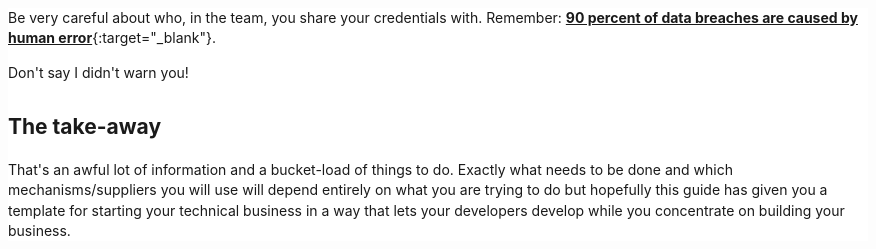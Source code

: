 Be very careful about who, in the team, you share your credentials with.  Remember: [**90 percent of data breaches are caused by human error**][databreach]{:target="_blank"}.

Don't say I didn't warn you!

## The take-away

That's an awful lot of information and a bucket-load of things to do.  Exactly what needs to be done and which mechanisms/suppliers you will use will depend entirely on what you are trying to do but hopefully this guide has given you a template for starting your technical business in a way that lets your developers develop while you concentrate on building your business.

  [versioncontrol]: https://en.wikipedia.org/wiki/Version_control
  [git]: https://git-scm.com/
  [github]: https://github.com/
  [bitbucket]: https://bitbucket.org/product
  [api]: https://en.wikipedia.org/wiki/Application_programming_interface
  [domainmodel]: https://en.wikipedia.org/wiki/Domain_model
  [static]: https://en.wikipedia.org/wiki/Static_web_page
  [serverless]: https://en.wikipedia.org/wiki/Serverless_computing
  [aws]: https://aws.amazon.com/
  [googlecloud]: https://cloud.google.com/
  [azure]: https://azure.microsoft.com/en-gb/
  [heroku]: https://www.heroku.com/
  [iam]: https://en.wikipedia.org/wiki/Identity_management
  [domain]: https://en.wikipedia.org/wiki/Domain_name
  [url]: https://en.wikipedia.org/wiki/URL
  [ssl]: https://www.cloudflare.com/learning/ssl/what-is-an-ssl-certificate/
  [nameserver]: https://en.wikipedia.org/wiki/Name_server
  [dns]: https://en.wikipedia.org/wiki/Domain_Name_System
  [geotrust]: https://www.geotrust.com/
  [rapidssl]: https://www.rapidssl.com/
  [letsencrypt]: https://letsencrypt.org/
  [differentssl]: https://www.cloudflare.com/en-gb/learning/ssl/types-of-ssl-certificates/
  [awsses]: https://docs.aws.amazon.com/ses/latest/DeveloperGuide/Welcome.html
  [awssesproduction]: https://docs.aws.amazon.com/ses/latest/DeveloperGuide/request-production-access.html
  [awss3]: https://docs.aws.amazon.com/AmazonS3/latest/gsg/GetStartedWithS3.html
  [sociallogin]: https://en.wikipedia.org/wiki/Social_login
  [appleauthentication]: https://developer.apple.com/sign-in-with-apple/
  [gdpr]: https://en.wikipedia.org/wiki/General_Data_Protection_Regulation
  [adp]: https://developer.apple.com/programs/enroll/
  [maaa]: https://www.gov.uk/limited-company-formation/memorandum-and-articles-of-association:
  [gdp]: https://play.google.com/apps/publish/signup/
  [payment]: https://en.wikipedia.org/wiki/List_of_online_payment_service_providers
  [notifications]: https://medium.com/@Imaginovation/app-development-decisions-push-notifications-vs-in-app-messaging-5d7ac1e56233
  [keepusers]: https://techcrunch.com/2013/03/12/users-have-low-tolerance-for-buggy-apps-only-16-will-try-a-failing-app-more-than-twice/?utm_source=feedburner&utm_medium=feed&utm_campaign=Feed%3A+Techcrunch+%28TechCrunch%29
  [ngrok]: https://ngrok.com/
  [privacypolicy]: https://www.privacypolicies.com/blog/mobile-apps-privacy-policy/
  [tsandcs]: https://www.privacypolicies.com/blog/terms-conditions-mobile-app/
  [databreach]: https://www.techradar.com/uk/news/90-percent-of-data-breaches-are-caused-by-human-error
  
  
  
  

 